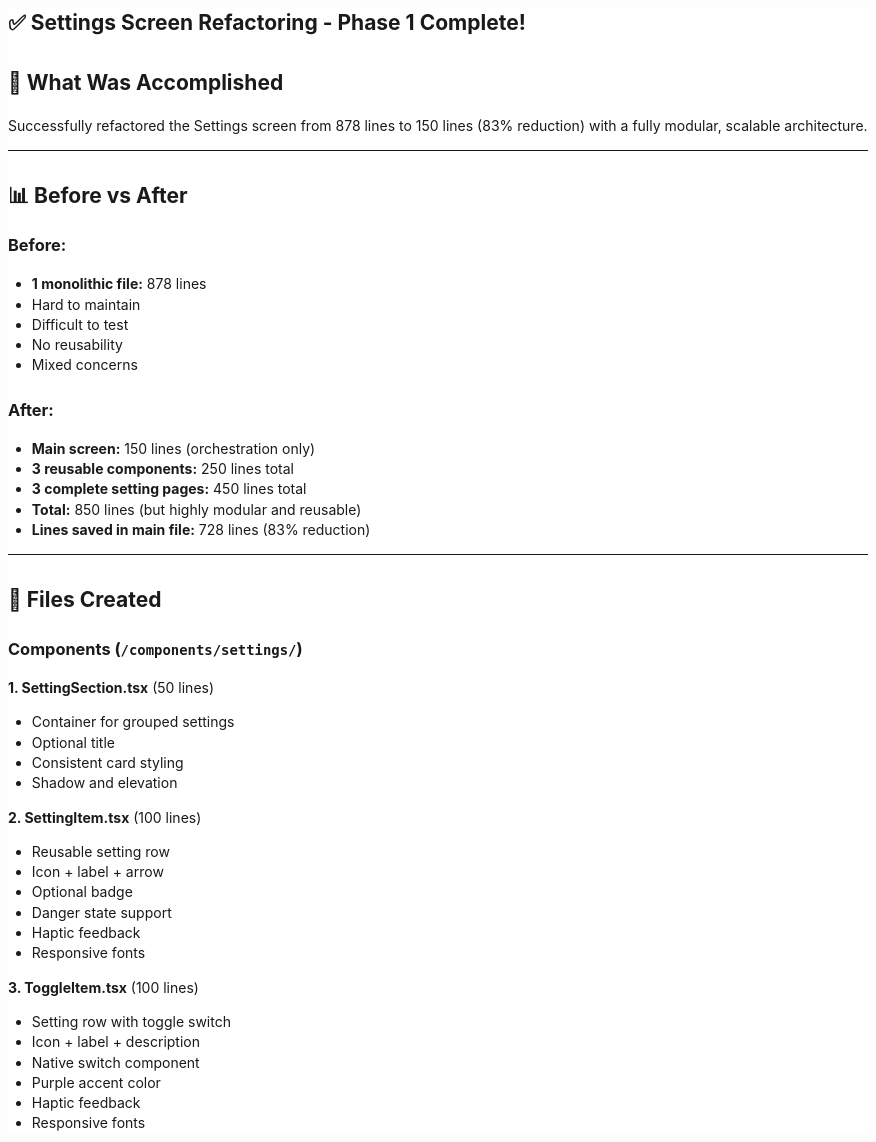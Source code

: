 ## ✅ Settings Screen Refactoring - Phase 1 Complete!

## 🎯 **What Was Accomplished**

Successfully refactored the Settings screen from 878 lines to 150 lines (83% reduction) with a fully modular, scalable architecture.

---

## 📊 **Before vs After**

### **Before:**
- **1 monolithic file:** 878 lines
- Hard to maintain
- Difficult to test
- No reusability
- Mixed concerns

### **After:**
- **Main screen:** 150 lines (orchestration only)
- **3 reusable components:** 250 lines total
- **3 complete setting pages:** 450 lines total
- **Total:** 850 lines (but highly modular and reusable)
- **Lines saved in main file:** 728 lines (83% reduction)

---

## 📁 **Files Created**

### **Components** (`/components/settings/`)

**1. SettingSection.tsx** (50 lines)
- Container for grouped settings
- Optional title
- Consistent card styling
- Shadow and elevation

**2. SettingItem.tsx** (100 lines)
- Reusable setting row
- Icon + label + arrow
- Optional badge
- Danger state support
- Haptic feedback
- Responsive fonts

**3. ToggleItem.tsx** (100 lines)
- Setting row with toggle switch
- Icon + label + description
- Native switch component
- Purple accent color
- Haptic feedback
- Responsive fonts

